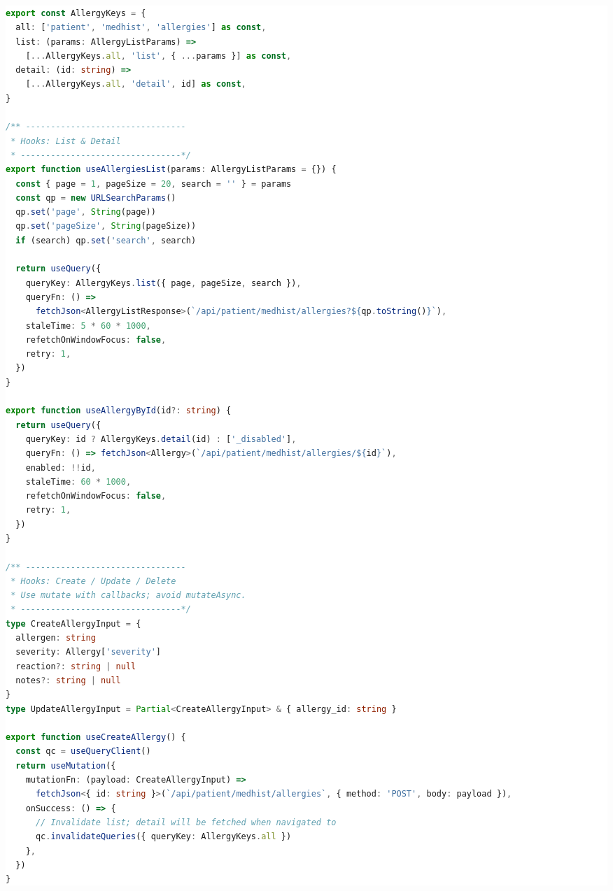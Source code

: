 ```ts
export const AllergyKeys = {
  all: ['patient', 'medhist', 'allergies'] as const,
  list: (params: AllergyListParams) =>
    [...AllergyKeys.all, 'list', { ...params }] as const,
  detail: (id: string) =>
    [...AllergyKeys.all, 'detail', id] as const,
}

/** --------------------------------
 * Hooks: List & Detail
 * --------------------------------*/
export function useAllergiesList(params: AllergyListParams = {}) {
  const { page = 1, pageSize = 20, search = '' } = params
  const qp = new URLSearchParams()
  qp.set('page', String(page))
  qp.set('pageSize', String(pageSize))
  if (search) qp.set('search', search)

  return useQuery({
    queryKey: AllergyKeys.list({ page, pageSize, search }),
    queryFn: () =>
      fetchJson<AllergyListResponse>(`/api/patient/medhist/allergies?${qp.toString()}`),
    staleTime: 5 * 60 * 1000,
    refetchOnWindowFocus: false,
    retry: 1,
  })
}

export function useAllergyById(id?: string) {
  return useQuery({
    queryKey: id ? AllergyKeys.detail(id) : ['_disabled'],
    queryFn: () => fetchJson<Allergy>(`/api/patient/medhist/allergies/${id}`),
    enabled: !!id,
    staleTime: 60 * 1000,
    refetchOnWindowFocus: false,
    retry: 1,
  })
}

/** --------------------------------
 * Hooks: Create / Update / Delete
 * Use mutate with callbacks; avoid mutateAsync.
 * --------------------------------*/
type CreateAllergyInput = {
  allergen: string
  severity: Allergy['severity']
  reaction?: string | null
  notes?: string | null
}
type UpdateAllergyInput = Partial<CreateAllergyInput> & { allergy_id: string }

export function useCreateAllergy() {
  const qc = useQueryClient()
  return useMutation({
    mutationFn: (payload: CreateAllergyInput) =>
      fetchJson<{ id: string }>(`/api/patient/medhist/allergies`, { method: 'POST', body: payload }),
    onSuccess: () => {
      // Invalidate list; detail will be fetched when navigated to
      qc.invalidateQueries({ queryKey: AllergyKeys.all })
    },
  })
}
```